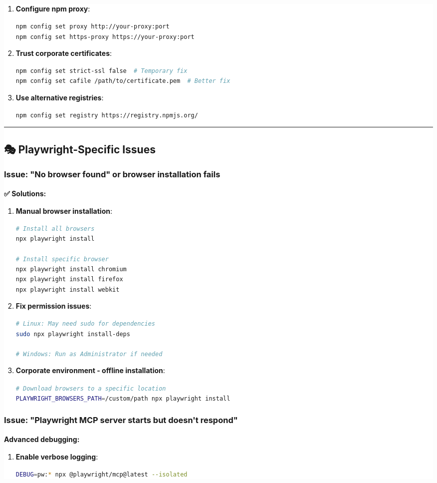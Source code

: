 1. **Configure npm proxy**:
   ```bash
   npm config set proxy http://your-proxy:port
   npm config set https-proxy https://your-proxy:port
   ```

2. **Trust corporate certificates**:
   ```bash
   npm config set strict-ssl false  # Temporary fix
   npm config set cafile /path/to/certificate.pem  # Better fix
   ```

3. **Use alternative registries**:
   ```bash
   npm config set registry https://registry.npmjs.org/
   ```

---

## 🎭 Playwright-Specific Issues

### Issue: "No browser found" or browser installation fails

**✅ Solutions:**

1. **Manual browser installation**:
   ```bash
   # Install all browsers
   npx playwright install
   
   # Install specific browser
   npx playwright install chromium
   npx playwright install firefox
   npx playwright install webkit
   ```

2. **Fix permission issues**:
   ```bash
   # Linux: May need sudo for dependencies
   sudo npx playwright install-deps
   
   # Windows: Run as Administrator if needed
   ```

3. **Corporate environment - offline installation**:
   ```bash
   # Download browsers to a specific location
   PLAYWRIGHT_BROWSERS_PATH=/custom/path npx playwright install
   ```

### Issue: "Playwright MCP server starts but doesn't respond"

**Advanced debugging:**

1. **Enable verbose logging**:
   ```bash
   DEBUG=pw:* npx @playwright/mcp@latest --isolated
   ```

